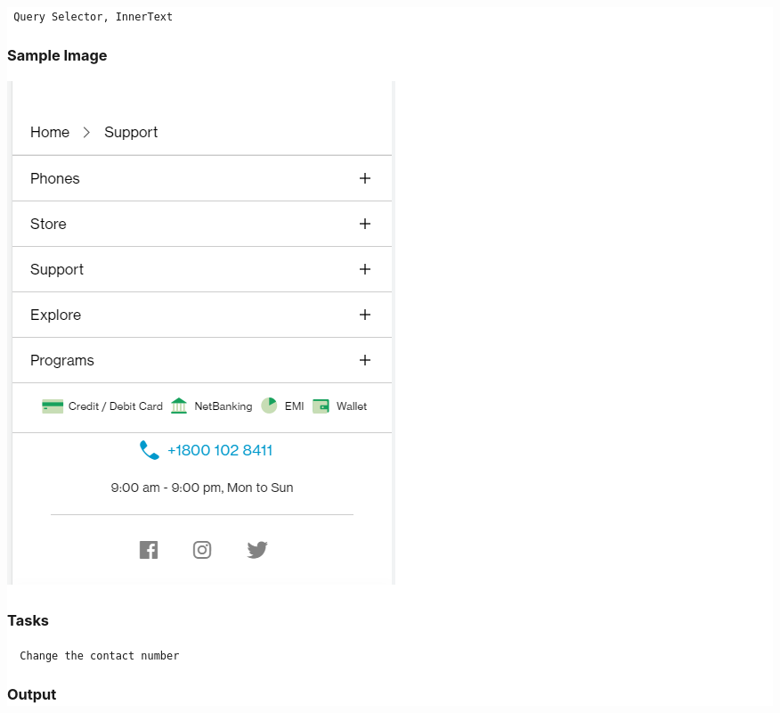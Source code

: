      Query Selector, InnerText

### Sample Image

![Sample One](./Pic6.png)

### Tasks

      Change the contact number

### Output

